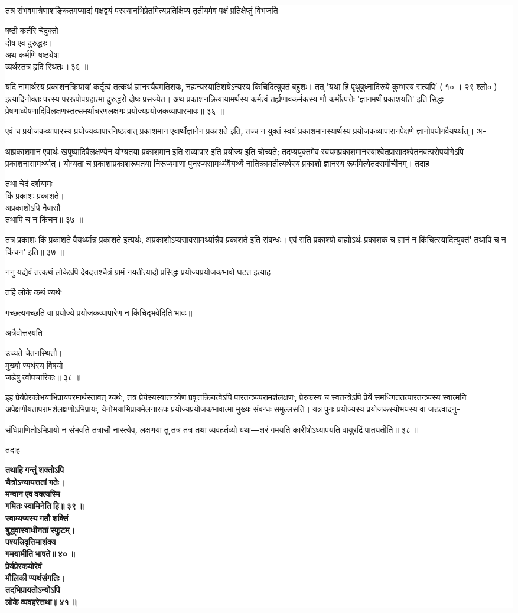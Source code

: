  तत्र संभवमात्रेणाशङ्कितमप्याद्यं पक्षद्वयं परस्यानभिप्रेतमित्यप्रतिक्षिप्य तृतीयमेव पक्षं प्रतिक्षेप्तुं विभजति

षष्ठी कर्तरि चेदुक्तो  
दोष एव दुरुद्धरः।  
अथ कर्मणि षष्ठ्येषा  
व्यर्थस्तत्र हृदि स्थितः॥ ३६ ॥

 यदि नामार्थस्य प्रकाशनक्रियायां कर्तृत्वं तत्कथं ज्ञानस्यैवमतिशयः, नह्यन्यस्यातिशयेऽन्यस्य किंचिदित्युक्तं बहुशः। तत् 'यथा हि पृथुबुध्नादिरूपे कुम्भस्य सत्यपि’ ( १० । २९ श्लो० ) इत्यादिनोक्तः परस्य पररूपोपग्रहात्मा दुरुद्धरो दोषः प्रसज्येत। अथ प्रकाशनक्रियायामर्थस्य कर्मत्वं तर्ह्यणावकर्मकस्य णौ कर्मोत्पत्तेः 'ज्ञानमर्थं प्रकाशयति' इति सिद्धः प्रेषणाध्येषणादिविलक्षणस्तत्समर्थाचरणलक्षणः प्रयोज्यप्रयोजकव्यापारभावः॥ ३६ ॥

 एवं च प्रयोजकव्यापारस्य प्रयोज्यव्यापारनिष्ठत्वात् प्रकाशमान एवार्थोज्ञानेन प्रकाशते इति, तच्च न युक्तं स्वयं प्रकाशमानस्यार्थस्य प्रयोजकव्यापारानपेक्षणे ज्ञानोपयोगवैयर्थ्यात्। अ-

थाप्रकाशमान एवार्थः खपुष्पादिवैलक्षण्येन योग्यतया प्रकाशमान इति सव्यापार इति प्रयोज्य इति चोच्यते; तदप्ययुक्तमेव स्वयमप्रकाशमानस्याश्वेतप्रासादश्वेतनवत्परोपयोगेऽपि प्रकाशनासामर्थ्यात्। योग्यता च प्रकाशाप्रकाशरूपतया निरूप्यमाणा पुनरप्यसामर्थ्यवैयर्थ्ये नातिक्रामतीत्यर्थस्य प्रकाशो ज्ञानस्य रूपमित्येतदसमीचीनम्। तदाह

तथा चेदं दर्शयामः  
किं प्रकाशः प्रकाशते।  
अप्रकाशोऽपि नैवासौ  
तथापि च न किंचन॥ ३७ ॥

 तत्र प्रकाशः किं प्रकाशते वैयर्थ्यान्न प्रकाशते इत्यर्थः, अप्रकाशोऽप्यसावसामर्थ्यान्नैव प्रकाशते इति संबन्धः। एवं सति प्रकाश्यो बाह्योऽर्थः प्रकाशकं च ज्ञानं न किंचित्स्यादित्युक्तं' तथापि च न किंचन' इति॥ ३७ ॥

ननु यद्येवं तत्कथं लोकेऽपि देवदत्तश्चैत्रं ग्रामं नयतीत्यादौ प्रसिद्धः प्रयोज्यप्रयोजकभावो घटत इत्याह

तर्हि लोके कथं ण्यर्थः

 गच्छत्यगच्छति वा प्रयोज्ये प्रयोजकव्यापारेण न किंचिद्भवेदिति भावः॥

 अत्रैवोत्तरयति

उच्यते चेतनस्थितौ।  
मुख्यो ण्यर्थस्य विषयो  
जडेषु त्वौपचारिकः॥ ३८ ॥

 इह प्रेर्यप्रेरकोभयाभिप्रायपरमार्थस्तावत् ण्यर्थः, तत्र प्रेर्यस्यस्वातन्त्र्येण प्रवृत्तक्रियत्वेऽपि पारतन्त्र्यपरामर्शलक्षणः, प्रेरकस्य च स्वतन्त्रेऽपि प्रेर्ये समधिगततत्पारतन्त्र्यस्य स्वात्मनि अपेक्षणीयतापरामर्शलक्षणोऽभिप्रायः, येनोभयाभिप्रायमेलनारूपः प्रयोज्यप्रयोजकभावात्मा मुख्यः संबन्धः समुल्लसति। यत्र पुनः प्रयोज्यस्य प्रयोजकस्योभयस्य वा जडत्वादनु-

संधिप्राणितोऽभिप्रायो न संभवति तत्रासौ नास्त्येव, लक्षणया तु तत्र तत्र तथा व्यवहर्तव्यो यथा—शरं गमयति कारीषोऽध्यापयति वायुरद्रिं पातयतीति॥ ३८ ॥

 तदाह

**तथाहि गन्तुं शक्तोऽपि  
चैत्रोऽन्यायत्ततां गतेः।  
मन्वान एव वक्त्यस्मि  
गमितः स्वामिनेति हि॥ ३९ ॥  
स्वाम्यप्यस्य गतौ शक्तिं  
बुद्ध्वास्वाधीनतां स्फुटम्।  
पश्यन्निवृत्तिमाशंक्य  
गमयामीति भाषते॥ ४० ॥  
प्रेर्यप्रेरकयोरेवं  
मौलिकी ण्यर्थसंगतिः।  
तदभिप्रायतोऽन्योऽपि  
लोके व्यवहरेत्तथा॥ ४१ ॥**

